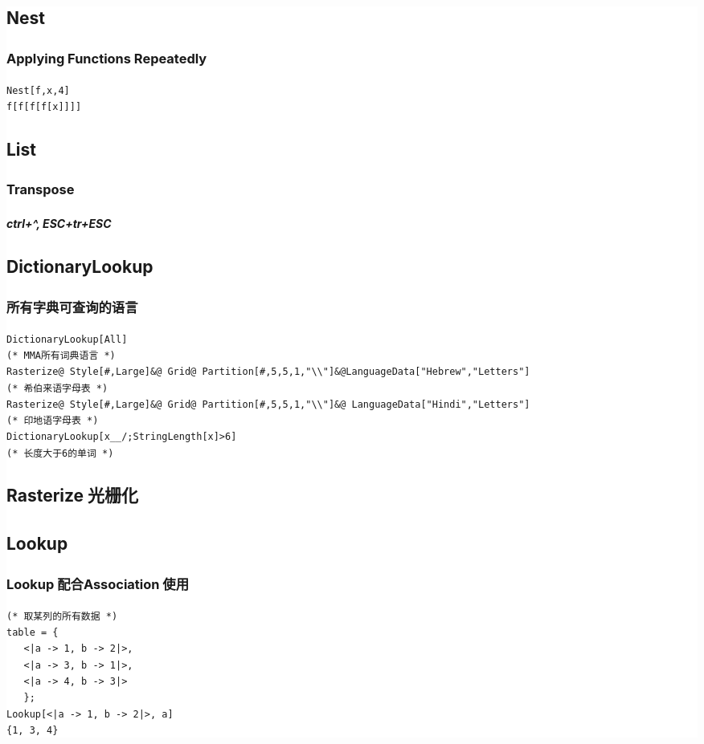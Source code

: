 

## Nest

### Applying Functions Repeatedly

```
Nest[f,x,4]
f[f[f[f[x]]]]
```



## List

### Transpose

##### ctrl+^, ESC+tr+ESC





##  DictionaryLookup

### 所有字典可查询的语言

```
DictionaryLookup[All]
(* MMA所有词典语言 *)
Rasterize@ Style[#,Large]&@ Grid@ Partition[#,5,5,1,"\\"]&@LanguageData["Hebrew","Letters"]
(* 希伯来语字母表 *)
Rasterize@ Style[#,Large]&@ Grid@ Partition[#,5,5,1,"\\"]&@ LanguageData["Hindi","Letters"]
(* 印地语字母表 *)
DictionaryLookup[x__/;StringLength[x]>6]
(* 长度大于6的单词 *)
```



## Rasterize 光栅化





## Lookup

### Lookup 配合Association 使用

```
(* 取某列的所有数据 *)
table = {
   <|a -> 1, b -> 2|>,
   <|a -> 3, b -> 1|>,
   <|a -> 4, b -> 3|>
   };
Lookup[<|a -> 1, b -> 2|>, a]
{1, 3, 4}
```
